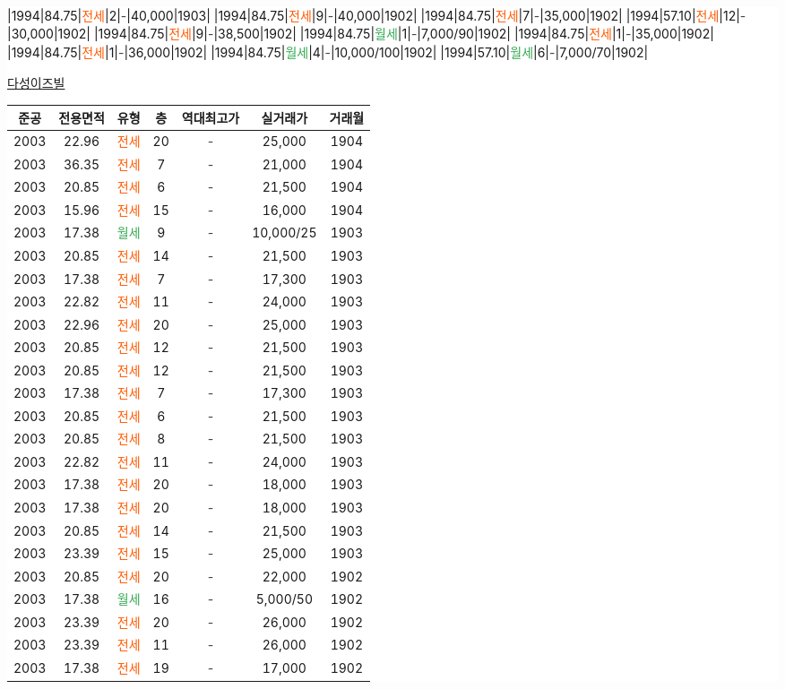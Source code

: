 |1994|84.75|<span style="color:#ff5a00">전세</span>|2|<span style="color:#444444">-</span>|40,000|1903|
|1994|84.75|<span style="color:#ff5a00">전세</span>|9|<span style="color:#444444">-</span>|40,000|1902|
|1994|84.75|<span style="color:#ff5a00">전세</span>|7|<span style="color:#444444">-</span>|35,000|1902|
|1994|57.10|<span style="color:#ff5a00">전세</span>|12|<span style="color:#444444">-</span>|30,000|1902|
|1994|84.75|<span style="color:#ff5a00">전세</span>|9|<span style="color:#444444">-</span>|38,500|1902|
|1994|84.75|<span style="color:#34a853">월세</span>|1|<span style="color:#444444">-</span>|7,000/90|1902|
|1994|84.75|<span style="color:#ff5a00">전세</span>|1|<span style="color:#444444">-</span>|35,000|1902|
|1994|84.75|<span style="color:#ff5a00">전세</span>|1|<span style="color:#444444">-</span>|36,000|1902|
|1994|84.75|<span style="color:#34a853">월세</span>|4|<span style="color:#444444">-</span>|10,000/100|1902|
|1994|57.10|<span style="color:#34a853">월세</span>|6|<span style="color:#444444">-</span>|7,000/70|1902|

[다성이즈빌](https://search.naver.com/search.naver?query=%EC%84%9C%EC%9A%B8%ED%8A%B9%EB%B3%84%EC%8B%9C+%EA%B0%95%EB%8F%99%EA%B5%AC+%EA%B8%B8%EB%8F%99+%EB%8B%A4%EC%84%B1%EC%9D%B4%EC%A6%88%EB%B9%8C)

|준공|전용면적|유형|층|역대최고가|실거래가|거래월|
|:---:|:---:|:---:|:---:|:---:|:---:|:---:|
|2003|22.96|<span style="color:#ff5a00">전세</span>|20|<span style="color:#444444">-</span>|25,000|1904|
|2003|36.35|<span style="color:#ff5a00">전세</span>|7|<span style="color:#444444">-</span>|21,000|1904|
|2003|20.85|<span style="color:#ff5a00">전세</span>|6|<span style="color:#444444">-</span>|21,500|1904|
|2003|15.96|<span style="color:#ff5a00">전세</span>|15|<span style="color:#444444">-</span>|16,000|1904|
|2003|17.38|<span style="color:#34a853">월세</span>|9|<span style="color:#444444">-</span>|10,000/25|1903|
|2003|20.85|<span style="color:#ff5a00">전세</span>|14|<span style="color:#444444">-</span>|21,500|1903|
|2003|17.38|<span style="color:#ff5a00">전세</span>|7|<span style="color:#444444">-</span>|17,300|1903|
|2003|22.82|<span style="color:#ff5a00">전세</span>|11|<span style="color:#444444">-</span>|24,000|1903|
|2003|22.96|<span style="color:#ff5a00">전세</span>|20|<span style="color:#444444">-</span>|25,000|1903|
|2003|20.85|<span style="color:#ff5a00">전세</span>|12|<span style="color:#444444">-</span>|21,500|1903|
|2003|20.85|<span style="color:#ff5a00">전세</span>|12|<span style="color:#444444">-</span>|21,500|1903|
|2003|17.38|<span style="color:#ff5a00">전세</span>|7|<span style="color:#444444">-</span>|17,300|1903|
|2003|20.85|<span style="color:#ff5a00">전세</span>|6|<span style="color:#444444">-</span>|21,500|1903|
|2003|20.85|<span style="color:#ff5a00">전세</span>|8|<span style="color:#444444">-</span>|21,500|1903|
|2003|22.82|<span style="color:#ff5a00">전세</span>|11|<span style="color:#444444">-</span>|24,000|1903|
|2003|17.38|<span style="color:#ff5a00">전세</span>|20|<span style="color:#444444">-</span>|18,000|1903|
|2003|17.38|<span style="color:#ff5a00">전세</span>|20|<span style="color:#444444">-</span>|18,000|1903|
|2003|20.85|<span style="color:#ff5a00">전세</span>|14|<span style="color:#444444">-</span>|21,500|1903|
|2003|23.39|<span style="color:#ff5a00">전세</span>|15|<span style="color:#444444">-</span>|25,000|1903|
|2003|20.85|<span style="color:#ff5a00">전세</span>|20|<span style="color:#444444">-</span>|22,000|1902|
|2003|17.38|<span style="color:#34a853">월세</span>|16|<span style="color:#444444">-</span>|5,000/50|1902|
|2003|23.39|<span style="color:#ff5a00">전세</span>|20|<span style="color:#444444">-</span>|26,000|1902|
|2003|23.39|<span style="color:#ff5a00">전세</span>|11|<span style="color:#444444">-</span>|26,000|1902|
|2003|17.38|<span style="color:#ff5a00">전세</span>|19|<span style="color:#444444">-</span>|17,000|1902|